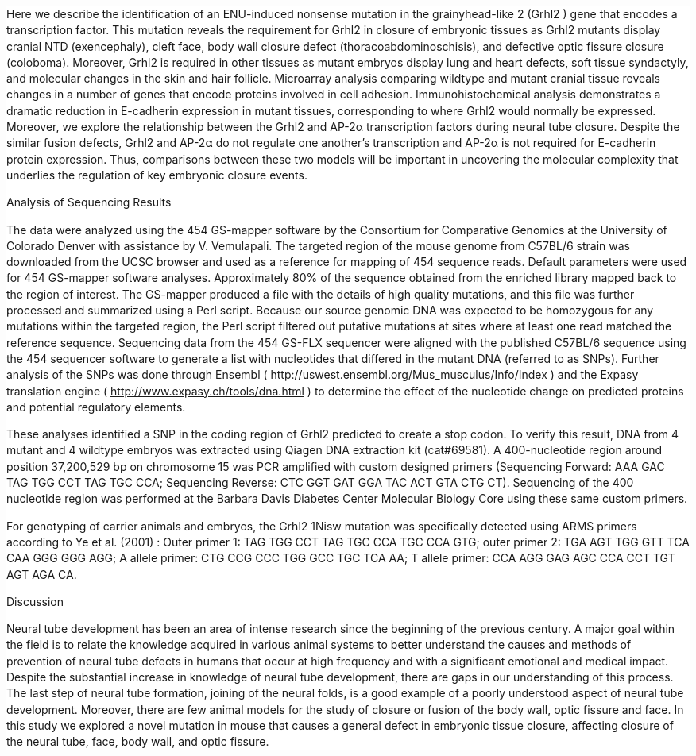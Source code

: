 Here we describe the identification of an ENU-induced nonsense mutation in the grainyhead-like 2 (Grhl2 ) gene that encodes a transcription factor. This mutation reveals the requirement for Grhl2 in closure of embryonic tissues as Grhl2 mutants display cranial NTD (exencephaly), cleft face, body wall closure defect (thoracoabdominoschisis), and defective optic fissure closure (coloboma). Moreover, Grhl2 is required in other tissues as mutant embryos display lung and heart defects, soft tissue syndactyly, and molecular changes in the skin and hair follicle. Microarray analysis comparing wildtype and mutant cranial tissue reveals changes in a number of genes that encode proteins involved in cell adhesion. Immunohistochemical analysis demonstrates a dramatic reduction in E-cadherin expression in mutant tissues, corresponding to where Grhl2 would normally be expressed. Moreover, we explore the relationship between the Grhl2 and AP-2α transcription factors during neural tube closure. Despite the similar fusion defects, Grhl2 and AP-2α do not regulate one another’s transcription and AP-2α is not required for E-cadherin protein expression. Thus, comparisons between these two models will be important in uncovering the molecular complexity that underlies the regulation of key embryonic closure events.

Analysis of Sequencing Results

The data were analyzed using the 454 GS-mapper software by the Consortium for Comparative Genomics at the University of Colorado Denver with assistance by V. Vemulapali. The targeted region of the mouse genome from C57BL/6 strain was downloaded from the UCSC browser and used as a reference for mapping of 454 sequence reads. Default parameters were used for 454 GS-mapper software analyses. Approximately 80% of the sequence obtained from the enriched library mapped back to the region of interest. The GS-mapper produced a file with the details of high quality mutations, and this file was further processed and summarized using a Perl script. Because our source genomic DNA was expected to be homozygous for any mutations within the targeted region, the Perl script filtered out putative mutations at sites where at least one read matched the reference sequence. Sequencing data from the 454 GS-FLX sequencer were aligned with the published C57BL/6 sequence using the 454 sequencer software to generate a list with nucleotides that differed in the mutant DNA (referred to as SNPs). Further analysis of the SNPs was done through Ensembl ( http://uswest.ensembl.org/Mus_musculus/Info/Index ) and the Expasy translation engine ( http://www.expasy.ch/tools/dna.html ) to determine the effect of the nucleotide change on predicted proteins and potential regulatory elements.

These analyses identified a SNP in the coding region of Grhl2 predicted to create a stop codon. To verify this result, DNA from 4 mutant and 4 wildtype embryos was extracted using Qiagen DNA extraction kit (cat#69581). A 400-nucleotide region around position 37,200,529 bp on chromosome 15 was PCR amplified with custom designed primers (Sequencing Forward: AAA GAC TAG TGG CCT TAG TGC CCA; Sequencing Reverse: CTC GGT GAT GGA TAC ACT GTA CTG CT). Sequencing of the 400 nucleotide region was performed at the Barbara Davis Diabetes Center Molecular Biology Core using these same custom primers.

For genotyping of carrier animals and embryos, the Grhl2 1Nisw mutation was specifically detected using ARMS primers according to Ye et al. (2001) : Outer primer 1: TAG TGG CCT TAG TGC CCA TGC CCA GTG; outer primer 2: TGA AGT TGG GTT TCA CAA GGG GGG AGG; A allele primer: CTG CCG CCC TGG GCC TGC TCA AA; T allele primer: CCA AGG GAG AGC CCA CCT TGT AGT AGA CA.

Discussion

Neural tube development has been an area of intense research since the beginning of the previous century. A major goal within the field is to relate the knowledge acquired in various animal systems to better understand the causes and methods of prevention of neural tube defects in humans that occur at high frequency and with a significant emotional and medical impact. Despite the substantial increase in knowledge of neural tube development, there are gaps in our understanding of this process. The last step of neural tube formation, joining of the neural folds, is a good example of a poorly understood aspect of neural tube development. Moreover, there are few animal models for the study of closure or fusion of the body wall, optic fissure and face. In this study we explored a novel mutation in mouse that causes a general defect in embryonic tissue closure, affecting closure of the neural tube, face, body wall, and optic fissure.
